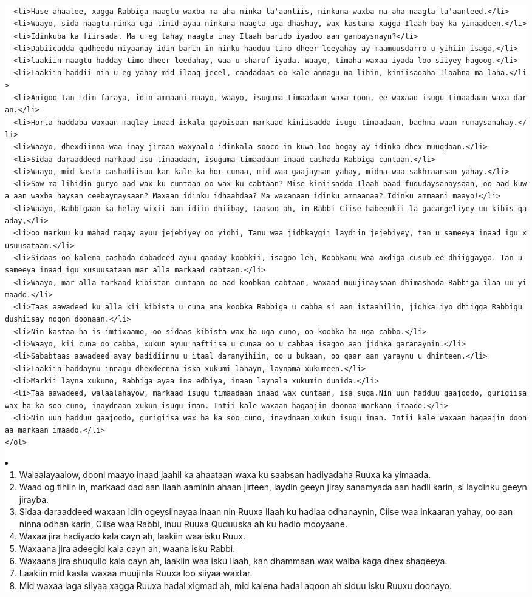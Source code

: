       <li>Hase ahaatee, xagga Rabbiga naagtu waxba ma aha ninka la'aantiis, ninkuna waxba ma aha naagta la'aanteed.</li>
      <li>Waayo, sida naagtu ninka uga timid ayaa ninkuna naagta uga dhashay, wax kastana xagga Ilaah bay ka yimaadeen.</li>
      <li>Idinkuba ka fiirsada. Ma u eg tahay naagta inay Ilaah barido iyadoo aan gambaysnayn?</li>
      <li>Dabiicadda qudheedu miyaanay idin barin in ninku hadduu timo dheer leeyahay ay maamuusdarro u yihiin isaga,</li>
      <li>laakiin naagtu hadday timo dheer leedahay, waa u sharaf iyada. Waayo, timaha waxaa iyada loo siiyey hagoog.</li>
      <li>Laakiin haddii nin u eg yahay mid ilaaq jecel, caadadaas oo kale annagu ma lihin, kiniisadaha Ilaahna ma laha.</li>
      <li>Anigoo tan idin faraya, idin ammaani maayo, waayo, isuguma timaadaan waxa roon, ee waxaad isugu timaadaan waxa daran.</li>
      <li>Horta haddaba waxaan maqlay inaad iskala qaybisaan markaad kiniisadda isugu timaadaan, badhna waan rumaysanahay.</li>
      <li>Waayo, dhexdiinna waa inay jiraan waxyaalo idinkala sooco in kuwa loo bogay ay idinka dhex muuqdaan.</li>
      <li>Sidaa daraaddeed markaad isu timaadaan, isuguma timaadaan inaad cashada Rabbiga cuntaan.</li>
      <li>Waayo, mid kasta cashadiisuu kan kale ka hor cunaa, mid waa gaajaysan yahay, midna waa sakhraansan yahay.</li>
      <li>Sow ma lihidin guryo aad wax ku cuntaan oo wax ku cabtaan? Mise kiniisadda Ilaah baad fududaysanaysaan, oo aad kuwa aan waxba haysan ceebaynaysaan? Maxaan idinku idhaahdaa? Ma waxanaan idinku ammaanaa? Idinku ammaani maayo!</li>
      <li>Waayo, Rabbigaan ka helay wixii aan idiin dhiibay, taasoo ah, in Rabbi Ciise habeenkii la gacangeliyey uu kibis qaaday,</li>
      <li>oo markuu ku mahad naqay ayuu jejebiyey oo yidhi, Tanu waa jidhkaygii laydiin jejebiyey, tan u sameeya inaad igu xusuusataan.</li>
      <li>Sidaas oo kalena cashada dabadeed ayuu qaaday koobkii, isagoo leh, Koobkanu waa axdiga cusub ee dhiiggayga. Tan u sameeya inaad igu xusuusataan mar alla markaad cabtaan.</li>
      <li>Waayo, mar alla markaad kibistan cuntaan oo aad koobkan cabtaan, waxaad muujinaysaan dhimashada Rabbiga ilaa uu yimaado.</li>
      <li>Taas aawadeed ku alla kii kibista u cuna ama koobka Rabbiga u cabba si aan istaahilin, jidhka iyo dhiigga Rabbigu dushiisay noqon doonaan.</li>
      <li>Nin kastaa ha is-imtixaamo, oo sidaas kibista wax ha uga cuno, oo koobka ha uga cabbo.</li>
      <li>Waayo, kii cuna oo cabba, xukun ayuu naftiisa u cunaa oo u cabbaa isagoo aan jidhka garanaynin.</li>
      <li>Sababtaas aawadeed ayay badidiinnu u itaal daranyihiin, oo u bukaan, oo qaar aan yaraynu u dhinteen.</li>
      <li>Laakiin haddaynu innagu dhexdeenna iska xukumi lahayn, laynama xukumeen.</li>
      <li>Markii layna xukumo, Rabbiga ayaa ina edbiya, inaan laynala xukumin dunida.</li>
      <li>Taa aawadeed, walaalahayow, markaad isugu timaadaan inaad wax cuntaan, isa suga.Nin uun hadduu gaajoodo, gurigiisa wax ha ka soo cuno, inaydnaan xukun isugu iman. Intii kale waxaan hagaajin doonaa markaan imaado.</li>
      <li>Nin uun hadduu gaajoodo, gurigiisa wax ha ka soo cuno, inaydnaan xukun isugu iman. Intii kale waxaan hagaajin doonaa markaan imaado.</li>
    </ol>
  </li>
  <li>
    <ol>
      <li>Walaalayaalow, dooni maayo inaad jaahil ka ahaataan waxa ku saabsan hadiyadaha Ruuxa ka yimaada.</li>
      <li>Waad og tihiin in, markaad dad aan Ilaah aaminin ahaan jirteen, laydin geeyn jiray sanamyada aan hadli karin, si laydinku geeyn jirayba.</li>
      <li>Sidaa daraaddeed waxaan idin ogeysiinayaa inaan nin Ruuxa Ilaah ku hadlaa odhanaynin, Ciise waa inkaaran yahay, oo aan ninna odhan karin, Ciise waa Rabbi, inuu Ruuxa Quduuska ah ku hadlo mooyaane.</li>
      <li>Waxaa jira hadiyado kala cayn ah, laakiin waa isku Ruux.</li>
      <li>Waxaana jira adeegid kala cayn ah, waana isku Rabbi.</li>
      <li>Waxaana jira shuqullo kala cayn ah, laakiin waa isku Ilaah, kan dhammaan wax walba kaga dhex shaqeeya.</li>
      <li>Laakiin mid kasta waxaa muujinta Ruuxa loo siiyaa waxtar.</li>
      <li>Mid waxaa laga siiyaa xagga Ruuxa hadal xigmad ah, mid kalena hadal aqoon ah siduu isku Ruuxu doonayo.</li>